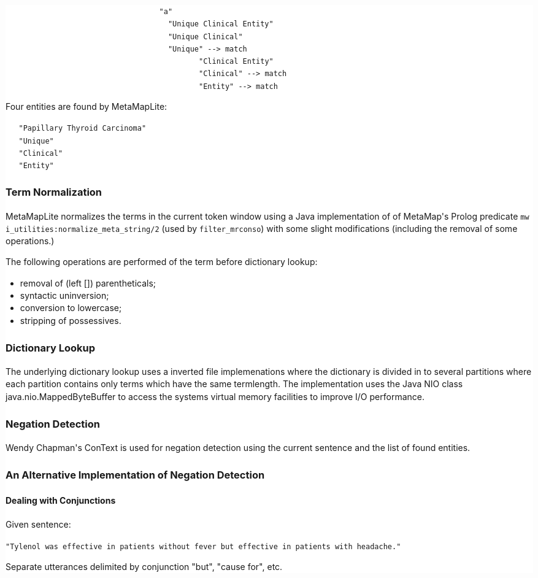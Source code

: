                                        "a"
								         "Unique Clinical Entity"
									     "Unique Clinical"
									     "Unique" --> match
									            "Clinical Entity"
									            "Clinical" --> match
                                                "Entity" --> match

Four entities are found by MetaMapLite:

       "Papillary Thyroid Carcinoma"
       "Unique"
	   "Clinical"
	   "Entity"

### Term Normalization

MetaMapLite normalizes the terms in the current token window using a
Java implementation of of MetaMap's Prolog predicate
`mwi_utilities:normalize_meta_string/2` (used by `filter_mrconso`)
with some slight modifications (including the removal of some
operations.)

The following operations are performed of the term before dictionary
lookup:

   * removal of (left []) parentheticals;
   * syntactic uninversion;
   * conversion to lowercase;
   * stripping of possessives.

### Dictionary Lookup

The underlying dictionary lookup uses a inverted file implemenations
where the dictionary is divided in to several partitions where each
partition contains only terms which have the same termlength.  The
implementation uses the Java NIO class java.nio.MappedByteBuffer to
access the systems virtual memory facilities to improve I/O
performance.

### Negation Detection

Wendy Chapman's ConText is used for negation detection using the
current sentence and the list of found entities.


### An Alternative Implementation of Negation Detection

#### Dealing with Conjunctions

Given sentence:

    "Tylenol was effective in patients without fever but effective in patients with headache."

Separate utterances delimited by conjunction "but", "cause for", etc.
